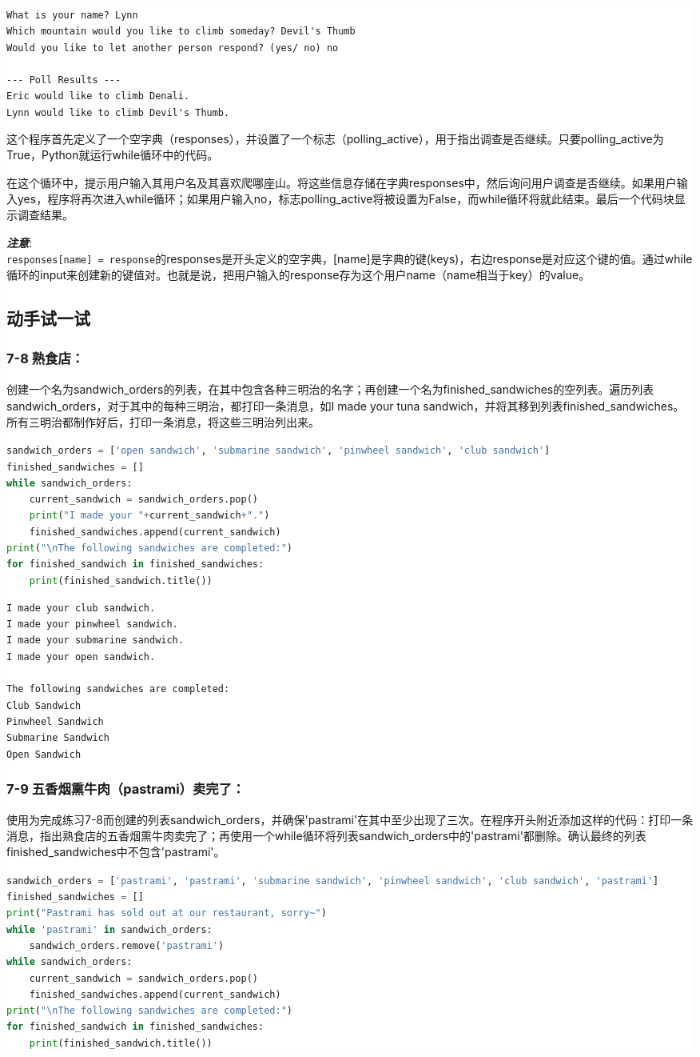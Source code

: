     What is your name? Lynn
    Which mountain would you like to climb someday? Devil's Thumb
    Would you like to let another person respond? (yes/ no) no
    
    --- Poll Results ---
    Eric would like to climb Denali.
    Lynn would like to climb Devil's Thumb.


这个程序首先定义了一个空字典（responses），并设置了一个标志（polling_active），用于指出调查是否继续。只要polling_active为True，Python就运行while循环中的代码。

在这个循环中，提示用户输入其用户名及其喜欢爬哪座山。将这些信息存储在字典responses中，然后询问用户调查是否继续。如果用户输入yes，程序将再次进入while循环；如果用户输入no，标志polling_active将被设置为False，而while循环将就此结束。最后一个代码块显示调查结果。

***注意***:   
`responses[name] = response`的responses是开头定义的空字典，[name]是字典的键(keys)，右边response是对应这个键的值。通过while循环的input来创建新的键值对。也就是说，把用户输入的response存为这个用户name（name相当于key）的value。

## 动手试一试

### 7-8 熟食店：    
创建一个名为sandwich_orders的列表，在其中包含各种三明治的名字；再创建一个名为finished_sandwiches的空列表。遍历列表sandwich_orders，对于其中的每种三明治，都打印一条消息，如I made your tuna sandwich，并将其移到列表finished_sandwiches。所有三明治都制作好后，打印一条消息，将这些三明治列出来。


```python
sandwich_orders = ['open sandwich', 'submarine sandwich', 'pinwheel sandwich', 'club sandwich']
finished_sandwiches = []
while sandwich_orders:
    current_sandwich = sandwich_orders.pop()
    print("I made your "+current_sandwich+".")
    finished_sandwiches.append(current_sandwich)
print("\nThe following sandwiches are completed:")
for finished_sandwich in finished_sandwiches:
    print(finished_sandwich.title())
```

    I made your club sandwich.
    I made your pinwheel sandwich.
    I made your submarine sandwich.
    I made your open sandwich.
    
    The following sandwiches are completed:
    Club Sandwich
    Pinwheel Sandwich
    Submarine Sandwich
    Open Sandwich


### 7-9 五香烟熏牛肉（pastrami）卖完了：   
使用为完成练习7-8而创建的列表sandwich_orders，并确保'pastrami'在其中至少出现了三次。在程序开头附近添加这样的代码：打印一条消息，指出熟食店的五香烟熏牛肉卖完了；再使用一个while循环将列表sandwich_orders中的'pastrami'都删除。确认最终的列表finished_sandwiches中不包含'pastrami'。


```python
sandwich_orders = ['pastrami', 'pastrami', 'submarine sandwich', 'pinwheel sandwich', 'club sandwich', 'pastrami']
finished_sandwiches = []
print("Pastrami has sold out at our restaurant, sorry~")
while 'pastrami' in sandwich_orders:
    sandwich_orders.remove('pastrami')
while sandwich_orders:
    current_sandwich = sandwich_orders.pop()
    finished_sandwiches.append(current_sandwich)
print("\nThe following sandwiches are completed:")
for finished_sandwich in finished_sandwiches:
    print(finished_sandwich.title())
```